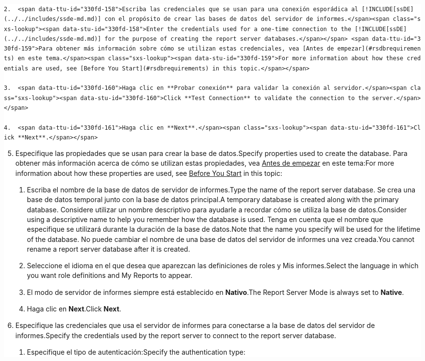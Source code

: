     2.  <span data-ttu-id="330fd-158">Escriba las credenciales que se usan para una conexión esporádica al [!INCLUDE[ssDE](../../includes/ssde-md.md)] con el propósito de crear las bases de datos del servidor de informes.</span><span class="sxs-lookup"><span data-stu-id="330fd-158">Enter the credentials used for a one-time connection to the [!INCLUDE[ssDE](../../includes/ssde-md.md)] for the purpose of creating the report server databases.</span></span> <span data-ttu-id="330fd-159">Para obtener más información sobre cómo se utilizan estas credenciales, vea [Antes de empezar](#rsdbrequirements) en este tema.</span><span class="sxs-lookup"><span data-stu-id="330fd-159">For more information about how these credentials are used, see [Before You Start](#rsdbrequirements) in this topic.</span></span>  
  
    3.  <span data-ttu-id="330fd-160">Haga clic en **Probar conexión** para validar la conexión al servidor.</span><span class="sxs-lookup"><span data-stu-id="330fd-160">Click **Test Connection** to validate the connection to the server.</span></span>  
  
    4.  <span data-ttu-id="330fd-161">Haga clic en **Next**.</span><span class="sxs-lookup"><span data-stu-id="330fd-161">Click **Next**.</span></span>  
  
5.  <span data-ttu-id="330fd-162">Especifique las propiedades que se usan para crear la base de datos.</span><span class="sxs-lookup"><span data-stu-id="330fd-162">Specify properties used to create the database.</span></span> <span data-ttu-id="330fd-163">Para obtener más información acerca de cómo se utilizan estas propiedades, vea [Antes de empezar](#rsdbrequirements) en este tema:</span><span class="sxs-lookup"><span data-stu-id="330fd-163">For more information about how these properties are used, see [Before You Start](#rsdbrequirements) in this topic:</span></span>  
  
    1.  <span data-ttu-id="330fd-164">Escriba el nombre de la base de datos de servidor de informes.</span><span class="sxs-lookup"><span data-stu-id="330fd-164">Type the name of the report server database.</span></span> <span data-ttu-id="330fd-165">Se crea una base de datos temporal junto con la base de datos principal.</span><span class="sxs-lookup"><span data-stu-id="330fd-165">A temporary database is created along with the primary database.</span></span> <span data-ttu-id="330fd-166">Considere utilizar un nombre descriptivo para ayudarle a recordar cómo se utiliza la base de datos.</span><span class="sxs-lookup"><span data-stu-id="330fd-166">Consider using a descriptive name to help you remember how the database is used.</span></span> <span data-ttu-id="330fd-167">Tenga en cuenta que el nombre que especifique se utilizará durante la duración de la base de datos.</span><span class="sxs-lookup"><span data-stu-id="330fd-167">Note that the name you specify will be used for the lifetime of the database.</span></span> <span data-ttu-id="330fd-168">No puede cambiar el nombre de una base de datos del servidor de informes una vez creada.</span><span class="sxs-lookup"><span data-stu-id="330fd-168">You cannot rename a report server database after it is created.</span></span>  
  
    2.  <span data-ttu-id="330fd-169">Seleccione el idioma en el que desea que aparezcan las definiciones de roles y Mis informes.</span><span class="sxs-lookup"><span data-stu-id="330fd-169">Select the language in which you want role definitions and My Reports to appear.</span></span>  
  
    3.  <span data-ttu-id="330fd-170">El modo de servidor de informes siempre está establecido en **Nativo**.</span><span class="sxs-lookup"><span data-stu-id="330fd-170">The Report Server Mode is always set to **Native**.</span></span>  
  
    4.  <span data-ttu-id="330fd-171">Haga clic en **Next**.</span><span class="sxs-lookup"><span data-stu-id="330fd-171">Click **Next**.</span></span>  
  
6.  <span data-ttu-id="330fd-172">Especifique las credenciales que usa el servidor de informes para conectarse a la base de datos del servidor de informes.</span><span class="sxs-lookup"><span data-stu-id="330fd-172">Specify the credentials used by the report server to connect to the report server database.</span></span>  
  
    1.  <span data-ttu-id="330fd-173">Especifique el tipo de autenticación:</span><span class="sxs-lookup"><span data-stu-id="330fd-173">Specify the authentication type:</span></span>  
  
